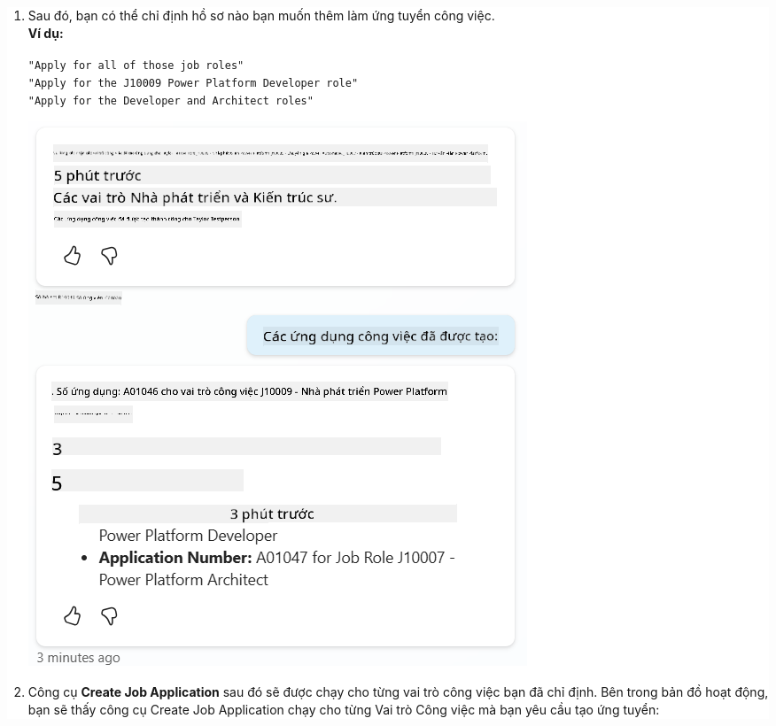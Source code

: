 
1. Sau đó, bạn có thể chỉ định hồ sơ nào bạn muốn thêm làm ứng tuyển công việc.  
    **Ví dụ:**

    ```text
    "Apply for all of those job roles"
    "Apply for the J10009 Power Platform Developer role"
    "Apply for the Developer and Architect roles"
    ```

    ![Kết quả kiểm tra tạo ứng tuyển công việc](../../../../../translated_images/8-test-2.b385c7ca9f4cc82b0a22f7090b25a1bad6dc88a119f362de21df0246f64d9911.vi.png)

1. Công cụ **Create Job Application** sau đó sẽ được chạy cho từng vai trò công việc bạn đã chỉ định. Bên trong bản đồ hoạt động, bạn sẽ thấy công cụ Create Job Application chạy cho từng Vai trò Công việc mà bạn yêu cầu tạo ứng tuyển:  